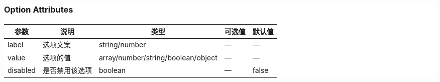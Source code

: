 
### Option Attributes
| 参数      | 说明          | 类型      | 可选值                           | 默认值  |
|---------- |-------------- |---------- |--------------------------------  |-------- |
| label | 选项文案 | string/number | — | — |
| value | 选项的值 | array/number/string/boolean/object | — | — |
| disabled | 是否禁用该选项 | boolean | — | false |


<script>
export default{
  data(){
    return {
      list1: [
        { label: 'TomTomTomTomTomTomTomTomTom', value: 1 },
        { label: 'Jerry', value: 2 },
        { label: 'Kitty', value: 3 },
        { label: 'Adam', value: 4 },
        { label: 'Bob', value: 5 },
        { label: 'Cancy', value: 6 },
        { label: 'David', value: 7 },
        { label: 'Evan', value: 8 },
        { label: 'Franky', value: 9 },
        { label: 'Jerry', value: 10 },
        { label: 'Kitty', value: 11 },
        { label: 'Kathy', value: 12 }
      ],
      value1: 9,
      list2: [
        { label: 'Tony', value: 1 },
        { label: 'Bob', value: 2 },
        { label: 'Jack', value: 3 }
      ],
      value2: 0,
      list3: [
        { label: 'cat', value: 1 },
        { label: 'dog', value: 2 },
        { label: 'pig', value: 3 }
      ],
      value3: 0,
      list4: [
        { label: 'cat', value: 1 },
        { label: 'dog', value: 2 },
        { label: 'pig', value: 3 },
        { label: 'citty', value: 4 }
      ],
      value4: 1,
      list5: [
        { label: '北京', value: 'beijing' },
        { label: '上海', value: 'shanghai' },
        { label: '杭州', value: 'hangzhou' }
      ],
      value5: '',
      list6: [
        {
          label: '北京',
          options: [{
            value: 'Sanlitun',
            label: '三里屯'
          }, {
            value: 'Wangfujing',
            label: '王府井'